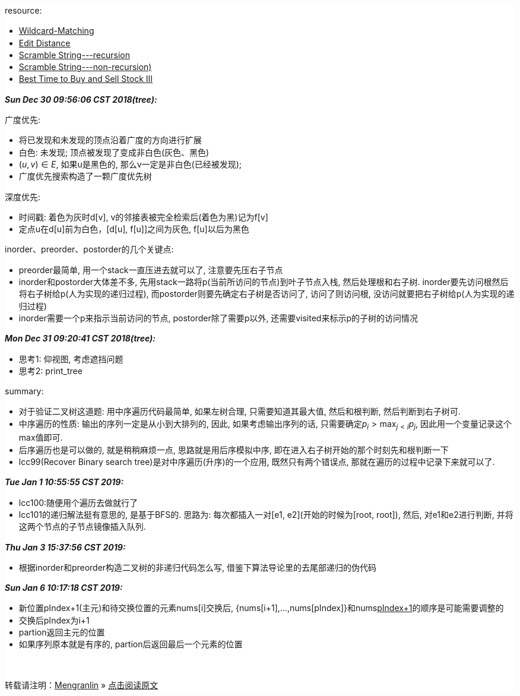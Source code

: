 resource:

+ [Wildcard-Matching](http://www.mamicode.com/info-detail-986984.html)
+ [Edit Distance](https://www.dreamxu.com/books/dsa/dp/edit-distance.html)
+ [Scramble String---recursion](http://www.shilei.club/index.php/2018/08/15/article13/)
+ [Scramble String---non-recursion)](http://www.lisite.top/author/lisite/page/5)
+ [Best Time to Buy and Sell Stock III](https://blog.csdn.net/linhuanmars/article/details/23236995)


___Sun Dec 30 09:56:06 CST 2018(tree):___

广度优先:

+ 将已发现和未发现的顶点沿着广度的方向进行扩展
+ 白色: 未发现; 顶点被发现了变成非白色(灰色、黑色)
+ $(u, v) \in E$, 如果u是黑色的, 那么v一定是非白色(已经被发现);
+ 广度优先搜索构造了一颗广度优先树 

深度优先:

+ 时间戳: 着色为灰时d[v], v的邻接表被完全检索后(着色为黑)记为f[v]
+ 定点u在d[u]前为白色，[d[u], f[u]]之间为灰色, f[u]以后为黑色

inorder、preorder、postorder的几个关键点:

+ preorder最简单, 用一个stack一直压进去就可以了, 注意要先压右子节点
+ inorder和postorder大体差不多, 先用stack一路将p(当前所访问的节点)到叶子节点入栈, 然后处理根和右子树. inorder要先访问根然后将右子树给p(人为实现的递归过程), 而postorder则要先确定右子树是否访问了, 访问了则访问根, 没访问就要把右子树给p(人为实现的递归过程)
+ inorder需要一个p来指示当前访问的节点, postorder除了需要p以外, 还需要visited来标示p的子树的访问情况

___Mon Dec 31 09:20:41 CST 2018(tree):___

+ 思考1: 仰视图, 考虑遮挡问题
+ 思考2: print_tree

summary:

+ 对于验证二叉树这道题: 用中序遍历代码最简单, 如果左树合理, 只需要知道其最大值, 然后和根判断, 然后判断到右子树可.
+ 中序遍历的性质: 输出的序列一定是从小到大排列的, 因此, 如果考虑输出序列的话, 只需要确定$p_i > \max_{j < i}{p_{j}}$, 因此用一个变量记录这个max值即可.
+ 后序遍历也是可以做的, 就是稍稍麻烦一点, 思路就是用后序模拟中序, 即在进入右子树开始的那个时刻先和根判断一下
+ lcc99(Recover Binary search tree)是对中序遍历(升序)的一个应用, 既然只有两个错误点, 那就在遍历的过程中记录下来就可以了.

___Tue Jan  1 10:55:55 CST 2019:___

+ lcc100:随便用个遍历去做就行了
+ lcc101的递归解法挺有意思的, 是基于BFS的. 思路为: 每次都插入一对[e1, e2](开始的时候为[root, root]), 然后, 对e1和e2进行判断, 并将这两个节点的子节点镜像插入队列. 

___Thu Jan  3 15:37:56 CST 2019:___

+ 根据inorder和preorder构造二叉树的非递归代码怎么写, 借鉴下算法导论里的去尾部递归的伪代码

___Sun Jan  6 10:17:18 CST 2019:___

+ 新位置pIndex+1(主元)和待交换位置的元素nums[i]交换后, {nums[i+1],...,nums[pIndex]}和nums[pIndex+1](值为交换前的nums[i])的顺序是可能需要调整的
+ 交换后pIndex为i+1
+ partion返回主元的位置
+ 如果序列原本就是有序的, partion后返回最后一个元素的位置

<br>

转载请注明：[Mengranlin](https://lmrshare.github.io) » [点击阅读原文](https://lmrshare.github.io/2015/09/iOS9_Note/)
